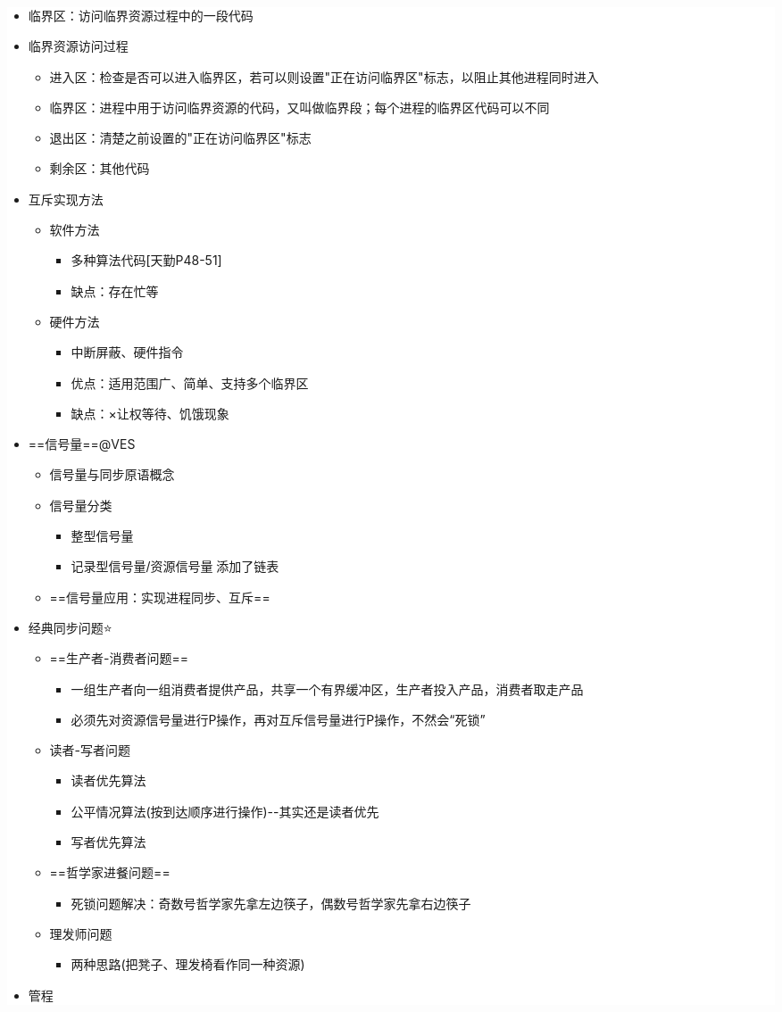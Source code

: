   - 临界区：访问临界资源过程中的一段代码

  - 临界资源访问过程

    - 进入区：检查是否可以进入临界区，若可以则设置"正在访问临界区"标志，以阻止其他进程同时进入

    - 临界区：进程中用于访问临界资源的代码，又叫做临界段；每个进程的临界区代码可以不同

    - 退出区：清楚之前设置的"正在访问临界区"标志

    - 剩余区：其他代码

- 互斥实现方法

  - 软件方法

    - 多种算法代码[天勤P48-51]

    - 缺点：存在忙等

  - 硬件方法

    - 中断屏蔽、硬件指令

    - 优点：适用范围广、简单、支持多个临界区

    - 缺点：×让权等待、饥饿现象

- ==信号量==@VES

  - 信号量与同步原语概念

  - 信号量分类

    - 整型信号量

    - 记录型信号量/资源信号量
      添加了链表

  - ==信号量应用：实现进程同步、互斥==

- 经典同步问题⭐

  - ==生产者-消费者问题==

    - 一组生产者向一组消费者提供产品，共享一个有界缓冲区，生产者投入产品，消费者取走产品

    - 必须先对资源信号量进行P操作，再对互斥信号量进行P操作，不然会“死锁”

  - 读者-写者问题

    - 读者优先算法

    - 公平情况算法(按到达顺序进行操作)--其实还是读者优先

    - 写者优先算法

  - ==哲学家进餐问题==
    - 死锁问题解决：奇数号哲学家先拿左边筷子，偶数号哲学家先拿右边筷子

  - 理发师问题
    - 两种思路(把凳子、理发椅看作同一种资源)

- 管程
